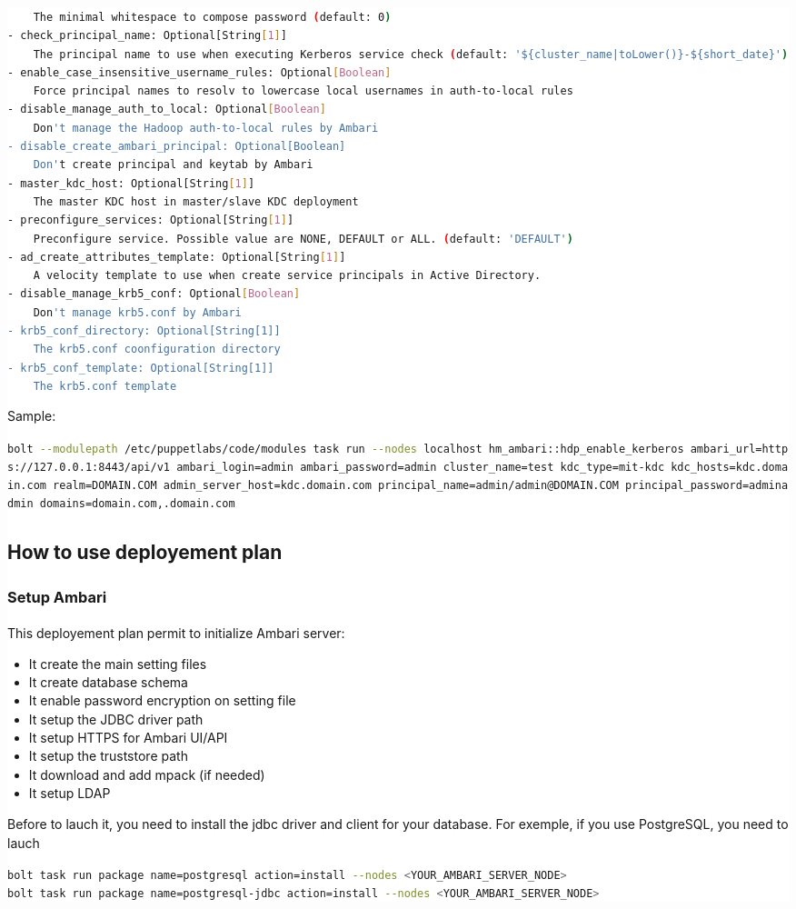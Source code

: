 ```bash
    The minimal whitespace to compose password (default: 0)
- check_principal_name: Optional[String[1]]
    The principal name to use when executing Kerberos service check (default: '${cluster_name|toLower()}-${short_date}')
- enable_case_insensitive_username_rules: Optional[Boolean]
    Force principal names to resolv to lowercase local usernames in auth-to-local rules
- disable_manage_auth_to_local: Optional[Boolean]
    Don't manage the Hadoop auth-to-local rules by Ambari
- disable_create_ambari_principal: Optional[Boolean]
    Don't create principal and keytab by Ambari
- master_kdc_host: Optional[String[1]]
    The master KDC host in master/slave KDC deployment
- preconfigure_services: Optional[String[1]]
    Preconfigure service. Possible value are NONE, DEFAULT or ALL. (default: 'DEFAULT')
- ad_create_attributes_template: Optional[String[1]]
    A velocity template to use when create service principals in Active Directory.
- disable_manage_krb5_conf: Optional[Boolean]
    Don't manage krb5.conf by Ambari
- krb5_conf_directory: Optional[String[1]]
    The krb5.conf coonfiguration directory
- krb5_conf_template: Optional[String[1]]
    The krb5.conf template
```


Sample:
```bash
bolt --modulepath /etc/puppetlabs/code/modules task run --nodes localhost hm_ambari::hdp_enable_kerberos ambari_url=https://127.0.0.1:8443/api/v1 ambari_login=admin ambari_password=admin cluster_name=test kdc_type=mit-kdc kdc_hosts=kdc.domain.com realm=DOMAIN.COM admin_server_host=kdc.domain.com principal_name=admin/admin@DOMAIN.COM principal_password=adminadmin domains=domain.com,.domain.com
```


## How to use deployement plan

### Setup Ambari

This deployement plan permit to initialize Ambari server:
- It create the main setting files
- It create database schema
- It enable password encryption on setting file
- It setup the JDBC driver path
- It setup HTTPS for Ambari UI/API
- It setup the truststore path
- It download and add mpack (if needed)
- It setup LDAP

Before to lauch it, you need to install the jdbc driver and client for your database.
For exemple, if you use PostgreSQL, you need to lauch

```bash
bolt task run package name=postgresql action=install --nodes <YOUR_AMBARI_SERVER_NODE>
bolt task run package name=postgresql-jdbc action=install --nodes <YOUR_AMBARI_SERVER_NODE>
```
